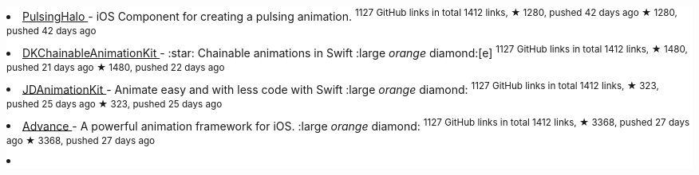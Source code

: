   </sup>
 </li>
 <li>
  <a href="https://github.com/shu223/PulsingHalo">
   PulsingHalo
  </a>
  - iOS Component for creating a pulsing animation.
  <sup>
   1127 GitHub links in total 1412 links, ★ 1280, pushed 42 days ago
  </sup>
  <sup>
   &#9733 1280, pushed 42 days ago
  </sup>
 </li>
 <li>
  <a href="https://github.com/Draveness/DKChainableAnimationKit">
   DKChainableAnimationKit
  </a>
  - :star: Chainable animations in Swift :large
  <em>
   orange
  </em>
  diamond:[e]
  <sup>
   1127 GitHub links in total 1412 links, ★ 1480, pushed 21 days ago
  </sup>
  <sup>
   &#9733 1480, pushed 22 days ago
  </sup>
 </li>
 <li>
  <a href="https://github.com/JellyDevelopment/JDAnimationKit">
   JDAnimationKit
  </a>
  - Animate easy and with less code with Swift :large
  <em>
   orange
  </em>
  diamond:
  <sup>
   1127 GitHub links in total 1412 links, ★ 323, pushed 25 days ago
  </sup>
  <sup>
   &#9733 323, pushed 25 days ago
  </sup>
 </li>
 <li>
  <a href="https://github.com/storehouse/Advance">
   Advance
  </a>
  - A powerful animation framework for iOS. :large
  <em>
   orange
  </em>
  diamond:
  <sup>
   1127 GitHub links in total 1412 links, ★ 3368, pushed 27 days ago
  </sup>
  <sup>
   &#9733 3368, pushed 27 days ago
  </sup>
 </li>
 <li>
  <a href="https://github.com/andreamazz/UIView-Shake">